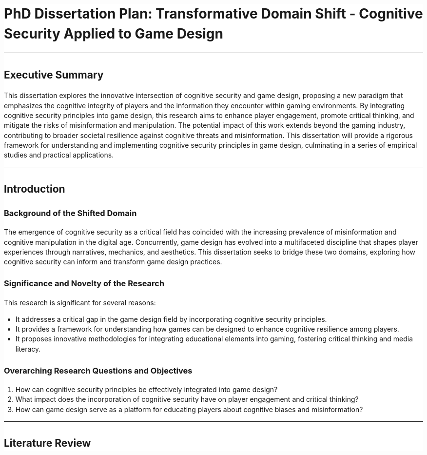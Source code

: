 # PhD Dissertation Plan: Transformative Domain Shift - Cognitive Security Applied to Game Design

---

## Executive Summary

This dissertation explores the innovative intersection of cognitive security and game design, proposing a new paradigm that emphasizes the cognitive integrity of players and the information they encounter within gaming environments. By integrating cognitive security principles into game design, this research aims to enhance player engagement, promote critical thinking, and mitigate the risks of misinformation and manipulation. The potential impact of this work extends beyond the gaming industry, contributing to broader societal resilience against cognitive threats and misinformation. This dissertation will provide a rigorous framework for understanding and implementing cognitive security principles in game design, culminating in a series of empirical studies and practical applications.

---

## Introduction

### Background of the Shifted Domain

The emergence of cognitive security as a critical field has coincided with the increasing prevalence of misinformation and cognitive manipulation in the digital age. Concurrently, game design has evolved into a multifaceted discipline that shapes player experiences through narratives, mechanics, and aesthetics. This dissertation seeks to bridge these two domains, exploring how cognitive security can inform and transform game design practices.

### Significance and Novelty of the Research

This research is significant for several reasons:
- It addresses a critical gap in the game design field by incorporating cognitive security principles.
- It provides a framework for understanding how games can be designed to enhance cognitive resilience among players.
- It proposes innovative methodologies for integrating educational elements into gaming, fostering critical thinking and media literacy.

### Overarching Research Questions and Objectives

1. How can cognitive security principles be effectively integrated into game design?
2. What impact does the incorporation of cognitive security have on player engagement and critical thinking?
3. How can game design serve as a platform for educating players about cognitive biases and misinformation?

---

## Literature Review
